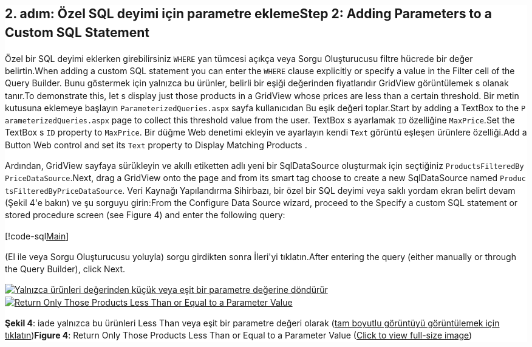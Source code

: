 
## <a name="step-2-adding-parameters-to-a-custom-sql-statement"></a><span data-ttu-id="c9444-169">2. adım: Özel SQL deyimi için parametre ekleme</span><span class="sxs-lookup"><span data-stu-id="c9444-169">Step 2: Adding Parameters to a Custom SQL Statement</span></span>

<span data-ttu-id="c9444-170">Özel bir SQL deyimi eklerken girebilirsiniz `WHERE` yan tümcesi açıkça veya Sorgu Oluşturucusu filtre hücrede bir değer belirtin.</span><span class="sxs-lookup"><span data-stu-id="c9444-170">When adding a custom SQL statement you can enter the `WHERE` clause explicitly or specify a value in the Filter cell of the Query Builder.</span></span> <span data-ttu-id="c9444-171">Bunu göstermek için yalnızca bu ürünler, belirli bir eşiği değerinden fiyatlarıdır GridView görüntülemek s olanak tanır.</span><span class="sxs-lookup"><span data-stu-id="c9444-171">To demonstrate this, let s display just those products in a GridView whose prices are less than a certain threshold.</span></span> <span data-ttu-id="c9444-172">Bir metin kutusuna eklemeye başlayın `ParameterizedQueries.aspx` sayfa kullanıcıdan Bu eşik değeri toplar.</span><span class="sxs-lookup"><span data-stu-id="c9444-172">Start by adding a TextBox to the `ParameterizedQueries.aspx` page to collect this threshold value from the user.</span></span> <span data-ttu-id="c9444-173">TextBox s ayarlamak `ID` özelliğine `MaxPrice`.</span><span class="sxs-lookup"><span data-stu-id="c9444-173">Set the TextBox s `ID` property to `MaxPrice`.</span></span> <span data-ttu-id="c9444-174">Bir düğme Web denetimi ekleyin ve ayarlayın kendi `Text` görüntü eşleşen ürünlere özelliği.</span><span class="sxs-lookup"><span data-stu-id="c9444-174">Add a Button Web control and set its `Text` property to Display Matching Products .</span></span>

<span data-ttu-id="c9444-175">Ardından, GridView sayfaya sürükleyin ve akıllı etiketten adlı yeni bir SqlDataSource oluşturmak için seçtiğiniz `ProductsFilteredByPriceDataSource`.</span><span class="sxs-lookup"><span data-stu-id="c9444-175">Next, drag a GridView onto the page and from its smart tag choose to create a new SqlDataSource named `ProductsFilteredByPriceDataSource`.</span></span> <span data-ttu-id="c9444-176">Veri Kaynağı Yapılandırma Sihirbazı, bir özel bir SQL deyimi veya saklı yordam ekran belirt devam (Şekil 4'e bakın) ve şu sorguyu girin:</span><span class="sxs-lookup"><span data-stu-id="c9444-176">From the Configure Data Source wizard, proceed to the Specify a custom SQL statement or stored procedure screen (see Figure 4) and enter the following query:</span></span>


[!code-sql[Main](using-parameterized-queries-with-the-sqldatasource-cs/samples/sample5.sql)]

<span data-ttu-id="c9444-177">(El ile veya Sorgu Oluşturucusu yoluyla) sorgu girdikten sonra İleri'yi tıklatın.</span><span class="sxs-lookup"><span data-stu-id="c9444-177">After entering the query (either manually or through the Query Builder), click Next.</span></span>


<span data-ttu-id="c9444-178">[![Yalnızca ürünleri değerinden küçük veya eşit bir parametre değerine döndürür](using-parameterized-queries-with-the-sqldatasource-cs/_static/image4.gif)](using-parameterized-queries-with-the-sqldatasource-cs/_static/image7.png)</span><span class="sxs-lookup"><span data-stu-id="c9444-178">[![Return Only Those Products Less Than or Equal to a Parameter Value](using-parameterized-queries-with-the-sqldatasource-cs/_static/image4.gif)](using-parameterized-queries-with-the-sqldatasource-cs/_static/image7.png)</span></span>

<span data-ttu-id="c9444-179">**Şekil 4**: iade yalnızca bu ürünleri Less Than veya eşit bir parametre değeri olarak ([tam boyutlu görüntüyü görüntülemek için tıklatın](using-parameterized-queries-with-the-sqldatasource-cs/_static/image8.png))</span><span class="sxs-lookup"><span data-stu-id="c9444-179">**Figure 4**: Return Only Those Products Less Than or Equal to a Parameter Value ([Click to view full-size image](using-parameterized-queries-with-the-sqldatasource-cs/_static/image8.png))</span></span>
